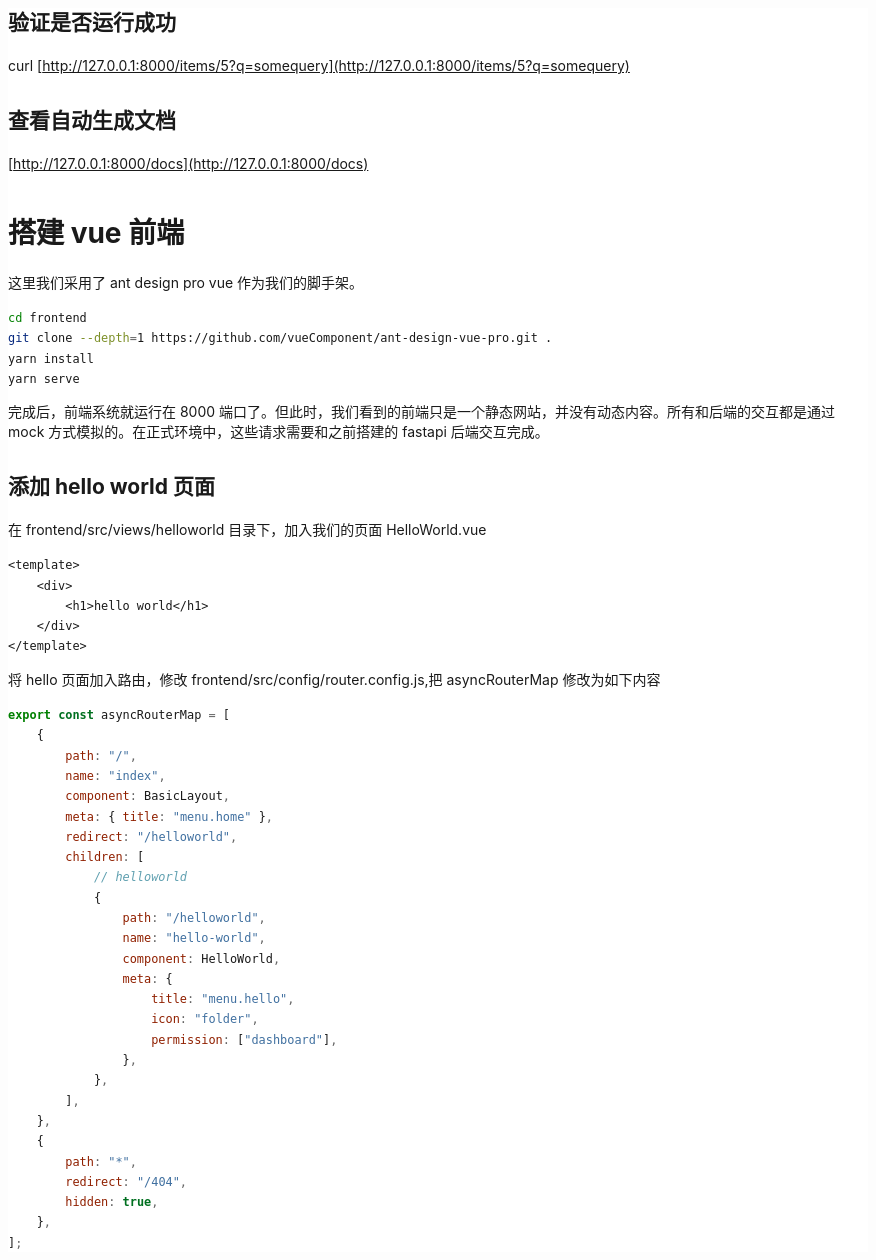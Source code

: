 ## 验证是否运行成功

curl [http://127.0.0.1:8000/items/5?q=somequery](http://127.0.0.1:8000/items/5?q=somequery)

## 查看自动生成文档

[http://127.0.0.1:8000/docs](http://127.0.0.1:8000/docs)

# 搭建 vue 前端

这里我们采用了 ant design pro vue 作为我们的脚手架。

```bash
cd frontend
git clone --depth=1 https://github.com/vueComponent/ant-design-vue-pro.git .
yarn install
yarn serve
```

完成后，前端系统就运行在 8000 端口了。但此时，我们看到的前端只是一个静态网站，并没有动态内容。所有和后端的交互都是通过 mock 方式模拟的。在正式环境中，这些请求需要和之前搭建的 fastapi 后端交互完成。

## 添加 hello world 页面

在 frontend/src/views/helloworld 目录下，加入我们的页面 HelloWorld.vue

```vue
<template>
    <div>
        <h1>hello world</h1>
    </div>
</template>
```

将 hello 页面加入路由，修改 frontend/src/config/router.config.js,把 asyncRouterMap 修改为如下内容

```javascript
export const asyncRouterMap = [
    {
        path: "/",
        name: "index",
        component: BasicLayout,
        meta: { title: "menu.home" },
        redirect: "/helloworld",
        children: [
            // helloworld
            {
                path: "/helloworld",
                name: "hello-world",
                component: HelloWorld,
                meta: {
                    title: "menu.hello",
                    icon: "folder",
                    permission: ["dashboard"],
                },
            },
        ],
    },
    {
        path: "*",
        redirect: "/404",
        hidden: true,
    },
];
```
